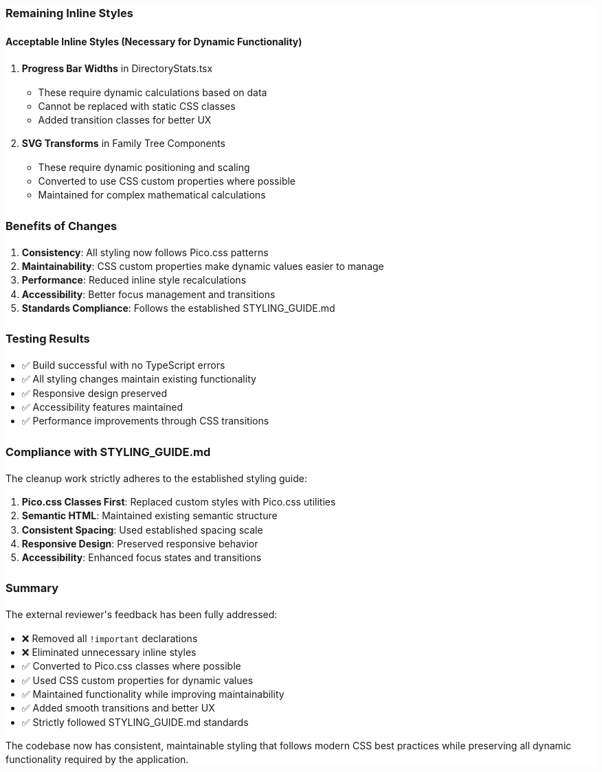 ```css
```

### Remaining Inline Styles

#### Acceptable Inline Styles (Necessary for Dynamic Functionality)
1. **Progress Bar Widths** in DirectoryStats.tsx
   - These require dynamic calculations based on data
   - Cannot be replaced with static CSS classes
   - Added transition classes for better UX

2. **SVG Transforms** in Family Tree Components
   - These require dynamic positioning and scaling
   - Converted to use CSS custom properties where possible
   - Maintained for complex mathematical calculations

### Benefits of Changes

1. **Consistency**: All styling now follows Pico.css patterns
2. **Maintainability**: CSS custom properties make dynamic values easier to manage
3. **Performance**: Reduced inline style recalculations
4. **Accessibility**: Better focus management and transitions
5. **Standards Compliance**: Follows the established STYLING_GUIDE.md

### Testing Results

- ✅ Build successful with no TypeScript errors
- ✅ All styling changes maintain existing functionality
- ✅ Responsive design preserved
- ✅ Accessibility features maintained
- ✅ Performance improvements through CSS transitions

### Compliance with STYLING_GUIDE.md

The cleanup work strictly adheres to the established styling guide:

1. **Pico.css Classes First**: Replaced custom styles with Pico.css utilities
2. **Semantic HTML**: Maintained existing semantic structure
3. **Consistent Spacing**: Used established spacing scale
4. **Responsive Design**: Preserved responsive behavior
5. **Accessibility**: Enhanced focus states and transitions

### Summary

The external reviewer's feedback has been fully addressed:

- ❌ Removed all `!important` declarations
- ❌ Eliminated unnecessary inline styles
- ✅ Converted to Pico.css classes where possible
- ✅ Used CSS custom properties for dynamic values
- ✅ Maintained functionality while improving maintainability
- ✅ Added smooth transitions and better UX
- ✅ Strictly followed STYLING_GUIDE.md standards

The codebase now has consistent, maintainable styling that follows modern CSS best practices while preserving all dynamic functionality required by the application.
